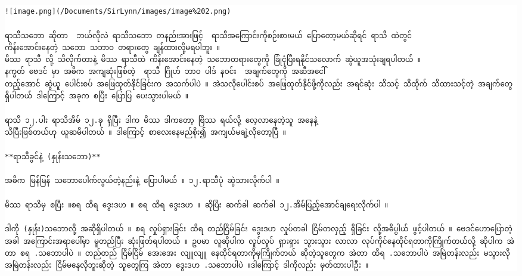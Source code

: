     ![image.png](/Documents/SirLynn/images/image%202.png)
        
    ရာသီသဘော ဆိုတာ  ဘယ်လိုလဲ ရာသီသဘော တနည်းအားဖြင့်  ရာသီ‌အကြောင်းကိုစဉ်းစားမယ် ပြောတော့မယ်ဆိုရင် ရာသီ ထဲတွင်
    ကိန်းအောင်းနေတဲ့ သဘော သဘာဝ တရားတွေ ချန်ထားလို့မရပါဘူး ။
    မိဿ ရာသီ လို့ သိလိုက်တာနဲ့ မိဿ ရာသီထဲ ကိန်းအောင်းနေတဲ့ သဘောတရားတွေကို ခြုံငုံပြီးရနိုင်သလောက် ဆွဲယူအသုံးချရပါတယ် ။
    နက္ခတ် ဗေဒင် မှာ အဓိက အကျဆုံးဖြစ်တဲ့  ရာသီ ဂြိုဟ် ဘာဝ ပါဒ် နဝင်း  အချက်တွေကို အဆီအငေါ် 
    တည့်အောင် ဆွဲယူ ပေါင်းစပ် အဖြေထုတ်နိုင်ခြင်းက အသက်ပါပဲ ။ အဲသလိုပေါင်းစပ် အဖြေထုတ်နိုင်ဖို့ကိုလည်း အရင်ဆုံး သိသင့် သိထိုက် သိထားသင့်တဲ့ အချက်တွေရှိပါတယ် ဒါကြောင့် အခုက စပြီး ပြောပြ ပေးသွားပါမယ် ။
        
    ရာသိ ၁၂.ပါး ရာသိအိမ် ၁၂.ခု ရှိပြီး ဒါက မိဿ ဒါကတော့ ဗြိဿ ရယ်လို့ လေ့လာနေတဲ့သူ အနေနဲ့
    သိပြီးဖြစ်တယ်ဟု ယူဆမိပါတယ် ။ ဒါကြောင့် စာလေးနေမည်စိုး၍ အကျယ်မချဲ့လိုတော့ပြီ ။
    
    **ရာသီခွင်နဲ့ (နှုန်းသဘော)**
        
    အဓိက မြန်မြန် သဘောပေါက်လွယ်တဲ့နည်းနဲ့ ပြောပါမယ် ။ ၁၂.ရာသီပုံ ဆွဲသားလိုက်ပါ ။
        
    မိဿ ရာသိမှ စပြီး ။စရ ထိရ ဒွေးဒဟ ။ စရ ထိရ ဒွေးဒဟ ။ ဆိုပြိး ဆက်ခါ ဆက်ခါ ၁၂.အိမ်ပြည့်အောင်ချရေးလိုက်ပါ ။
    
    ဒါကို (နှုန်း)သဘောလို့ အဆိုရှိပါတယ် ။ စရ လှုပ်ရှားခြင်း ထိရ တည်ငြိမ်ခြင်း ဒွေးဒဟ လှုပ်တခါ ငြိမ်တလှည့် ရှိခြင်း လို့အဓိပ္ပါယ် ဖွင့်ပါတယ် ။ ဗေဒင်ဟောပြောတဲ့အခါ အကြောင်းအရာပေါ်မှာ မူတည်ပြီး ဆုံးဖြတ်ရပါတယ် ။ ဥပမာ လူဆိုပါက လှုပ်လှုပ် ရှားရှား သွားသွား လာလာ လုပ်ကိုင်နေထိုင်ရတာကိုကြိုက်တယ်လို့ ဆိုပါက အဲတာ စရ .သဘောပါပဲ ။ တည်တည် ငြိမ်ငြိမ် အေးအေး လျူလျူ နေထိုင်ရတာကိုမှကြိုက်တယ် ဆိုတဲ့သူတွေက အဲတာ ထိရ .သဘောပါပဲ အမြဲတန်းလည်း မသွားလို အမြဲတန်းလည်း ငြိမ်မနေလိုဘူးဆိုတဲ့ သူတွေကြ အဲတာ ဒွေးဒဟ .သဘောပါပဲ ။ဒါကြောင့် ဒါကိုလည်း မှတ်ထားပါဦး ။
        
